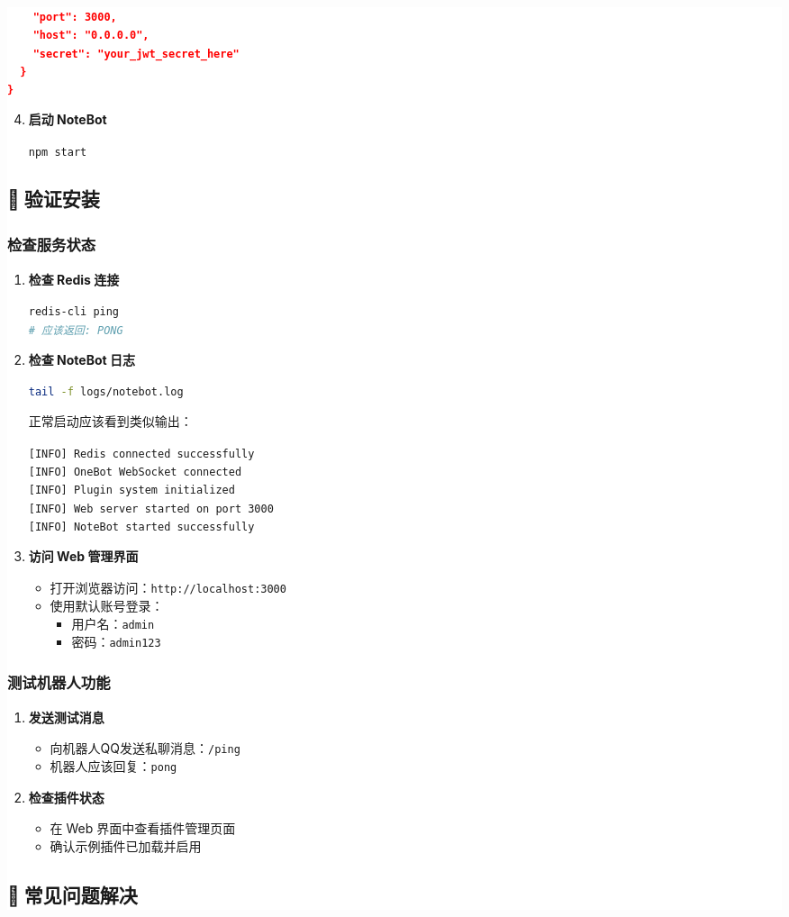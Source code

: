    ```json
       "port": 3000,
       "host": "0.0.0.0",
       "secret": "your_jwt_secret_here"
     }
   }
   ```

4. **启动 NoteBot**
   ```bash
   npm start
   ```

## 🎯 验证安装

### 检查服务状态

1. **检查 Redis 连接**
   ```bash
   redis-cli ping
   # 应该返回: PONG
   ```

2. **检查 NoteBot 日志**
   ```bash
   tail -f logs/notebot.log
   ```
   
   正常启动应该看到类似输出：
   ```
   [INFO] Redis connected successfully
   [INFO] OneBot WebSocket connected
   [INFO] Plugin system initialized
   [INFO] Web server started on port 3000
   [INFO] NoteBot started successfully
   ```

3. **访问 Web 管理界面**
   - 打开浏览器访问：`http://localhost:3000`
   - 使用默认账号登录：
     - 用户名：`admin`
     - 密码：`admin123`

### 测试机器人功能

1. **发送测试消息**
   - 向机器人QQ发送私聊消息：`/ping`
   - 机器人应该回复：`pong`

2. **检查插件状态**
   - 在 Web 界面中查看插件管理页面
   - 确认示例插件已加载并启用

## 🔧 常见问题解决
